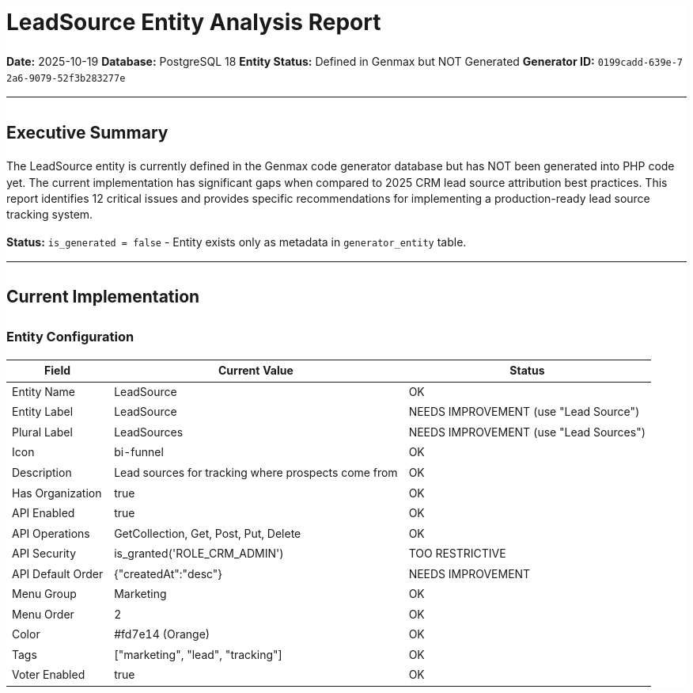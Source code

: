 # LeadSource Entity Analysis Report

**Date:** 2025-10-19
**Database:** PostgreSQL 18
**Entity Status:** Defined in Genmax but NOT Generated
**Generator ID:** `0199cadd-639e-72a6-9079-52f3b283277e`

---

## Executive Summary

The LeadSource entity is currently defined in the Genmax code generator database but has NOT been generated into PHP code yet. The current implementation has significant gaps when compared to 2025 CRM lead source attribution best practices. This report identifies 12 critical issues and provides specific recommendations for implementing a production-ready lead source tracking system.

**Status:** `is_generated = false` - Entity exists only as metadata in `generator_entity` table.

---

## Current Implementation

### Entity Configuration

| Field | Current Value | Status |
|-------|---------------|--------|
| Entity Name | LeadSource | OK |
| Entity Label | LeadSource | NEEDS IMPROVEMENT (use "Lead Source") |
| Plural Label | LeadSources | NEEDS IMPROVEMENT (use "Lead Sources") |
| Icon | bi-funnel | OK |
| Description | Lead sources for tracking where prospects come from | OK |
| Has Organization | true | OK |
| API Enabled | true | OK |
| API Operations | GetCollection, Get, Post, Put, Delete | OK |
| API Security | is_granted('ROLE_CRM_ADMIN') | TOO RESTRICTIVE |
| API Default Order | {"createdAt":"desc"} | NEEDS IMPROVEMENT |
| Menu Group | Marketing | OK |
| Menu Order | 2 | OK |
| Color | #fd7e14 (Orange) | OK |
| Tags | ["marketing", "lead", "tracking"] | OK |
| Voter Enabled | true | OK |
